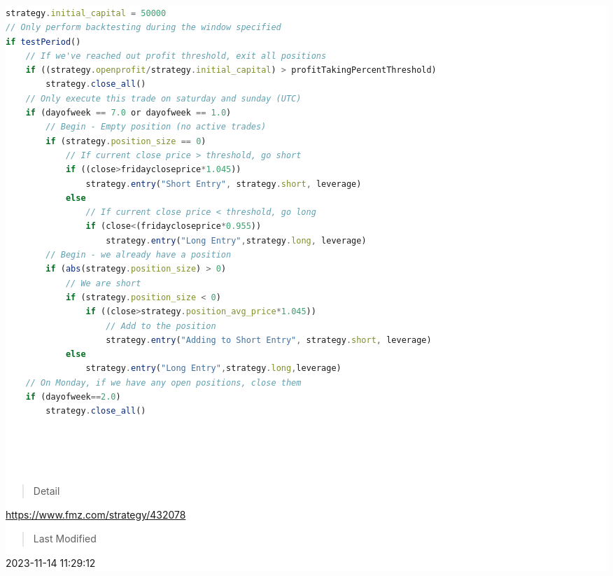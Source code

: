 ``` javascript
strategy.initial_capital = 50000
// Only perform backtesting during the window specified 
if testPeriod()
    // If we've reached out profit threshold, exit all positions 
    if ((strategy.openprofit/strategy.initial_capital) > profitTakingPercentThreshold)
        strategy.close_all()
    // Only execute this trade on saturday and sunday (UTC)
    if (dayofweek == 7.0 or dayofweek == 1.0)
        // Begin - Empty position (no active trades)
        if (strategy.position_size == 0)
            // If current close price > threshold, go short 
            if ((close>fridaycloseprice*1.045))
                strategy.entry("Short Entry", strategy.short, leverage)
            else
                // If current close price < threshold, go long
                if (close<(fridaycloseprice*0.955))
                    strategy.entry("Long Entry",strategy.long, leverage)
        // Begin - we already have a position
        if (abs(strategy.position_size) > 0)
            // We are short 
            if (strategy.position_size < 0)
                if ((close>strategy.position_avg_price*1.045))
                    // Add to the position
                    strategy.entry("Adding to Short Entry", strategy.short, leverage)
            else
                strategy.entry("Long Entry",strategy.long,leverage)
    // On Monday, if we have any open positions, close them 
    if (dayofweek==2.0)
        strategy.close_all()
 





```

> Detail

https://www.fmz.com/strategy/432078

> Last Modified

2023-11-14 11:29:12
